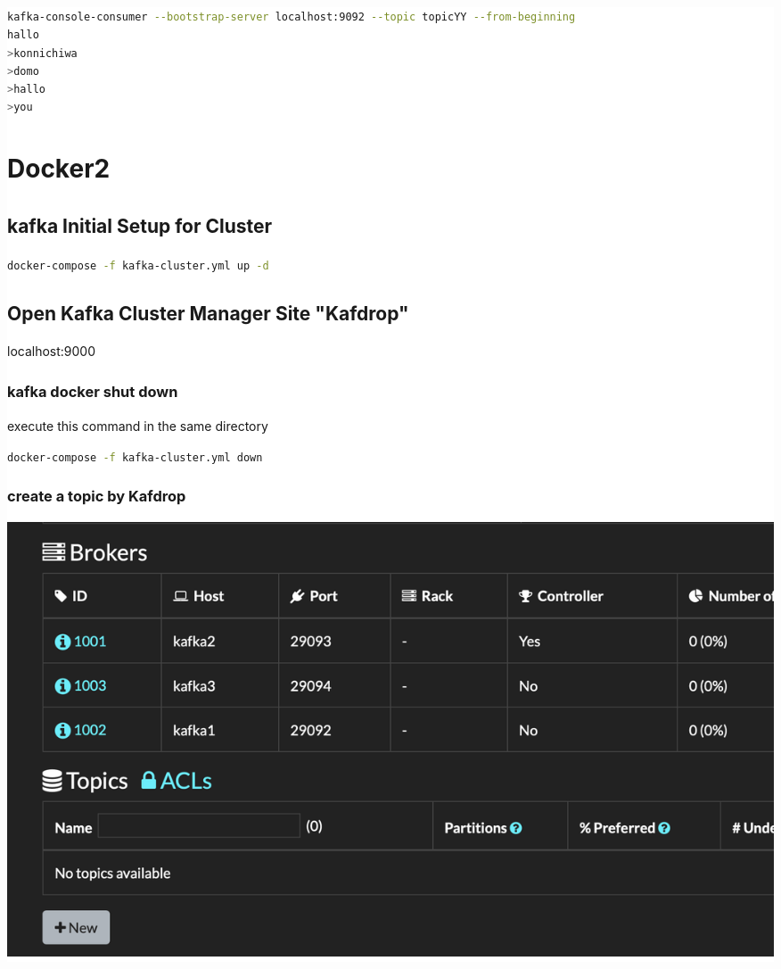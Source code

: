 
```bash
kafka-console-consumer --bootstrap-server localhost:9092 --topic topicYY --from-beginning
hallo
>konnichiwa
>domo
>hallo
>you
```

# Docker2

## kafka Initial Setup for Cluster
```bash
docker-compose -f kafka-cluster.yml up -d
```

## Open Kafka Cluster Manager Site "Kafdrop"
localhost:9000


### kafka docker shut down

execute this command in the same directory
```bash
docker-compose -f kafka-cluster.yml down
```

### create a topic by Kafdrop

![GitHub Logo](/images/create_topic.png)
